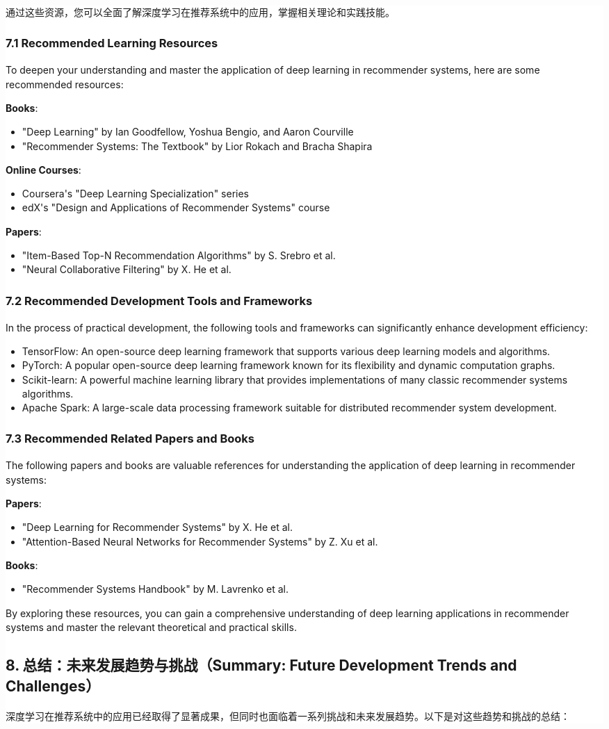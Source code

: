 通过这些资源，您可以全面了解深度学习在推荐系统中的应用，掌握相关理论和实践技能。

### 7.1 Recommended Learning Resources

To deepen your understanding and master the application of deep learning in recommender systems, here are some recommended resources:

**Books**:

- "Deep Learning" by Ian Goodfellow, Yoshua Bengio, and Aaron Courville
- "Recommender Systems: The Textbook" by Lior Rokach and Bracha Shapira

**Online Courses**:

- Coursera's "Deep Learning Specialization" series
- edX's "Design and Applications of Recommender Systems" course

**Papers**:

- "Item-Based Top-N Recommendation Algorithms" by S. Srebro et al.
- "Neural Collaborative Filtering" by X. He et al.

### 7.2 Recommended Development Tools and Frameworks

In the process of practical development, the following tools and frameworks can significantly enhance development efficiency:

- TensorFlow: An open-source deep learning framework that supports various deep learning models and algorithms.
- PyTorch: A popular open-source deep learning framework known for its flexibility and dynamic computation graphs.
- Scikit-learn: A powerful machine learning library that provides implementations of many classic recommender systems algorithms.
- Apache Spark: A large-scale data processing framework suitable for distributed recommender system development.

### 7.3 Recommended Related Papers and Books

The following papers and books are valuable references for understanding the application of deep learning in recommender systems:

**Papers**:

- "Deep Learning for Recommender Systems" by X. He et al.
- "Attention-Based Neural Networks for Recommender Systems" by Z. Xu et al.

**Books**:

- "Recommender Systems Handbook" by M. Lavrenko et al.

By exploring these resources, you can gain a comprehensive understanding of deep learning applications in recommender systems and master the relevant theoretical and practical skills.

## 8. 总结：未来发展趋势与挑战（Summary: Future Development Trends and Challenges）

深度学习在推荐系统中的应用已经取得了显著成果，但同时也面临着一系列挑战和未来发展趋势。以下是对这些趋势和挑战的总结：
